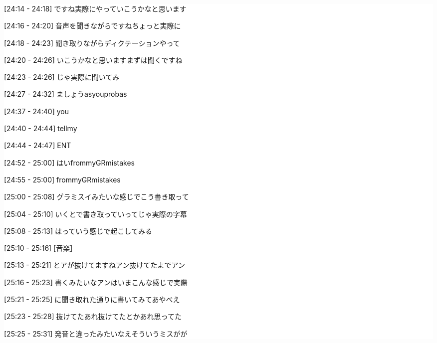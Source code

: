 [24:14 - 24:18]
ですね実際にやっていこうかなと思います

[24:16 - 24:20]
音声を聞きながらですねちょっと実際に

[24:18 - 24:23]
聞き取りながらディクテーションやって

[24:20 - 24:26]
いこうかなと思いますまずは聞くですね

[24:23 - 24:26]
じゃ実際に聞いてみ

[24:27 - 24:32]
ましょうasyouprobas

[24:37 - 24:40]
you

[24:40 - 24:44]
tellmy

[24:44 - 24:47]
ENT

[24:52 - 25:00]
はいfrommyGRmistakes

[24:55 - 25:00]
frommyGRmistakes

[25:00 - 25:08]
グラミスイみたいな感じでこう書き取って

[25:04 - 25:10]
いくとで書き取っていってじゃ実際の字幕

[25:08 - 25:13]
はっていう感じで起こしてみる

[25:10 - 25:16]
[音楽]

[25:13 - 25:21]
とアが抜けてますねアン抜けてたよでアン

[25:16 - 25:23]
書くみたいなアンはいまこんな感じで実際

[25:21 - 25:25]
に聞き取れた通りに書いてみてあやべえ

[25:23 - 25:28]
抜けてたあれ抜けてたとかあれ思ってた

[25:25 - 25:31]
発音と違ったみたいなえそういうミスがが
